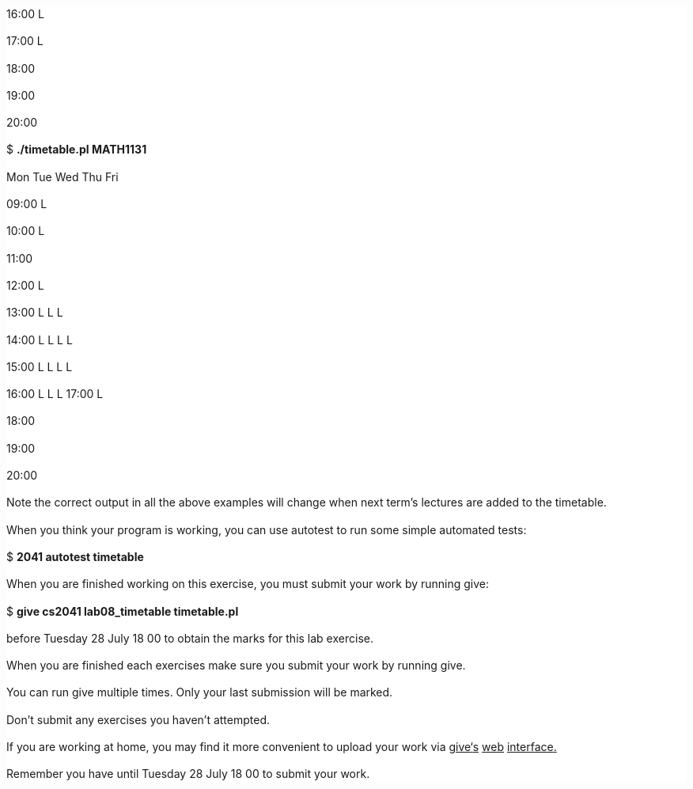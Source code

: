 16:00                       L

17:00                       L

18:00

19:00

20:00

$ <strong>./timetable.pl MATH1131</strong>

Mon   Tue   Wed   Thu   Fri

09:00           L

10:00           L

11:00

12:00                 L

13:00     L     L     L

14:00     L     L           L     L

15:00     L     L           L     L

16:00     L           L     L 17:00           L

18:00

19:00

20:00

Note the correct output in all the above examples will change when next term’s lectures are added to the timetable.

When you think your program is working, you can use autotest to run some simple automated tests:

$ <strong>2041 autotest timetable</strong>

When you are finished working on this exercise, you must submit your work by running give:

$ <strong>give cs2041 lab08_timetable timetable.pl</strong>

before Tuesday 28 July 18 00 to obtain the marks for this lab exercise.

When you are finished each exercises make sure you submit your work by running give.

You can run give multiple times. Only your last submission will be marked.

Don’t submit any exercises you haven’t attempted.

If you are working at home, you may find it more convenient to upload your work via <a href="https://cgi.cse.unsw.edu.au/~give/Student/give.php">g</a><a href="https://cgi.cse.unsw.edu.au/~give/Student/give.php">ive</a><a href="https://cgi.cse.unsw.edu.au/~give/Student/give.php">‘</a><a href="https://cgi.cse.unsw.edu.au/~give/Student/give.php">s</a> <a href="https://cgi.cse.unsw.edu.au/~give/Student/give.php">web</a> <a href="https://cgi.cse.unsw.edu.au/~give/Student/give.php">interface</a><a href="https://cgi.cse.unsw.edu.au/~give/Student/give.php">.</a>

Remember you have until Tuesday 28 July 18 00 to submit your work.
